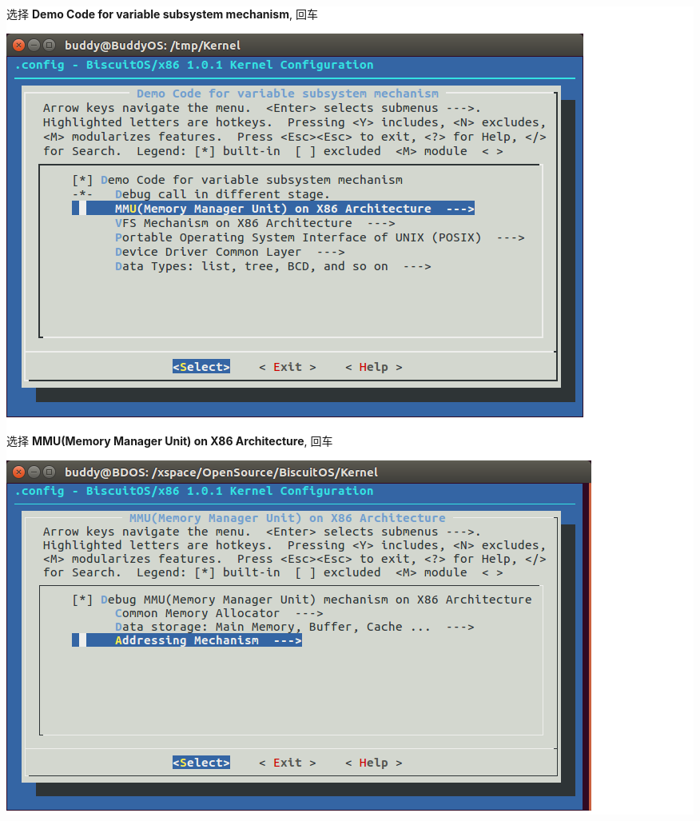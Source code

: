 选择 **Demo Code for variable subsystem mechanism**, 回车

![Menuconfig2](/assets/PDB/BiscuitOS/kernel/MMU000005.png)

选择 **MMU(Memory Manager Unit) on X86 Architecture**, 回车

![Menuconfig3](/assets/PDB/BiscuitOS/kernel/MMU000433.png)
